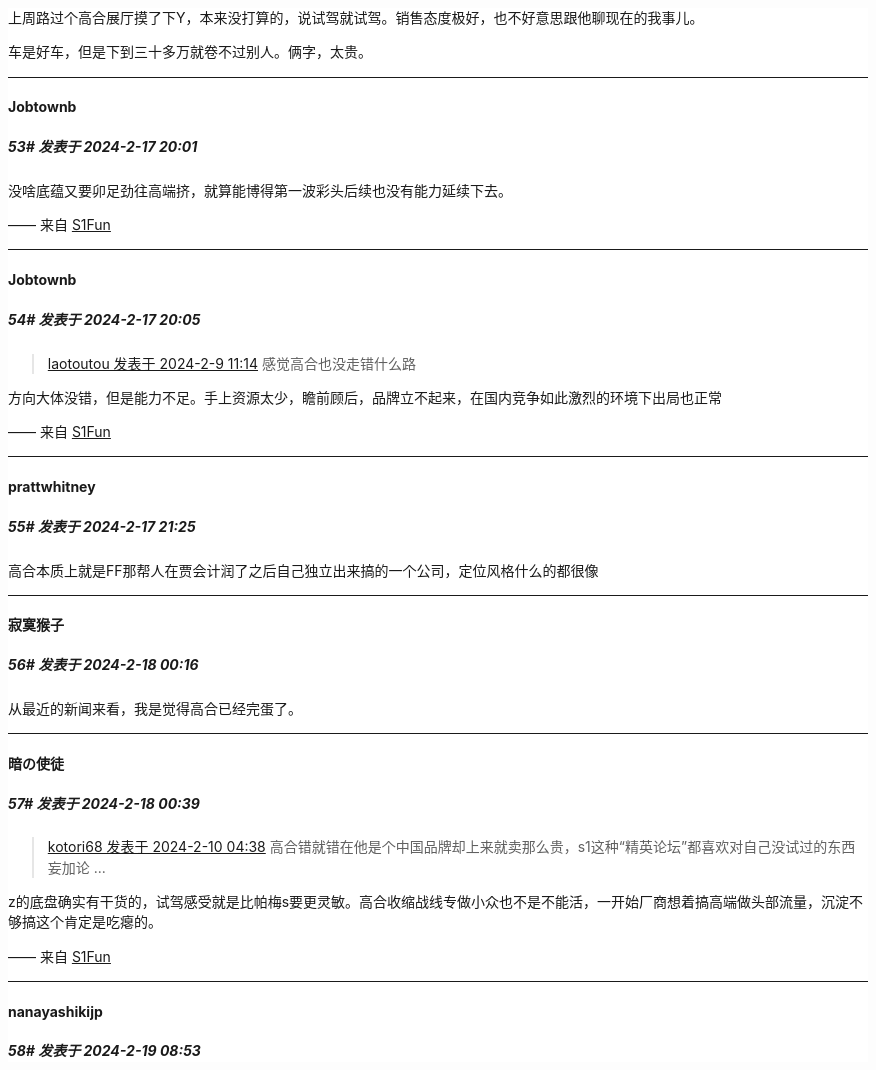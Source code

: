 上周路过个高合展厅摸了下Y，本来没打算的，说试驾就试驾。销售态度极好，也不好意思跟他聊现在的我事儿。

车是好车，但是下到三十多万就卷不过别人。俩字，太贵。

*****

####  Jobtownb  
##### 53#       发表于 2024-2-17 20:01

没啥底蕴又要卯足劲往高端挤，就算能博得第一波彩头后续也没有能力延续下去。

—— 来自 [S1Fun](https://s1fun.koalcat.com)

*****

####  Jobtownb  
##### 54#       发表于 2024-2-17 20:05

<blockquote><a href="httphttps://bbs.saraba1st.com/2b/forum.php?mod=redirect&amp;goto=findpost&amp;pid=63921216&amp;ptid=2171320" target="_blank">laotoutou 发表于 2024-2-9 11:14</a>
感觉高合也没走错什么路</blockquote>
方向大体没错，但是能力不足。手上资源太少，瞻前顾后，品牌立不起来，在国内竞争如此激烈的环境下出局也正常

—— 来自 [S1Fun](https://s1fun.koalcat.com)

*****

####  prattwhitney  
##### 55#       发表于 2024-2-17 21:25

高合本质上就是FF那帮人在贾会计润了之后自己独立出来搞的一个公司，定位风格什么的都很像

*****

####  寂寞猴子  
##### 56#       发表于 2024-2-18 00:16

从最近的新闻来看，我是觉得高合已经完蛋了。

*****

####  暗の使徒  
##### 57#       发表于 2024-2-18 00:39

<blockquote><a href="httphttps://bbs.saraba1st.com/2b/forum.php?mod=redirect&amp;goto=findpost&amp;pid=63931587&amp;ptid=2171320" target="_blank">kotori68 发表于 2024-2-10 04:38</a>
高合错就错在他是个中国品牌却上来就卖那么贵，s1这种“精英论坛”都喜欢对自己没试过的东西妄加论 ...</blockquote>
z的底盘确实有干货的，试驾感受就是比帕梅s要更灵敏。高合收缩战线专做小众也不是不能活，一开始厂商想着搞高端做头部流量，沉淀不够搞这个肯定是吃瘪的。

—— 来自 [S1Fun](https://s1fun.koalcat.com)

*****

####  nanayashikijp  
##### 58#       发表于 2024-2-19 08:53

